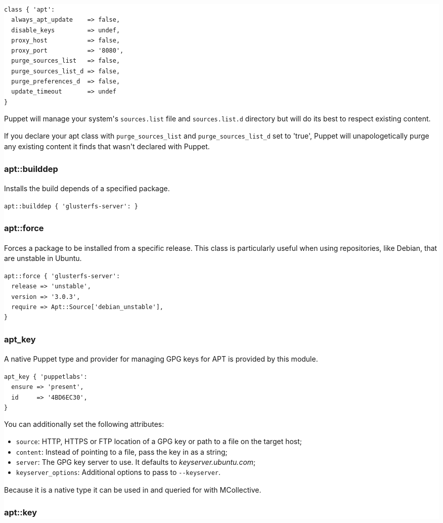     class { 'apt':
      always_apt_update    => false,
      disable_keys         => undef,
      proxy_host           => false,
      proxy_port           => '8080',
      purge_sources_list   => false,
      purge_sources_list_d => false,
      purge_preferences_d  => false,
      update_timeout       => undef
    }

Puppet will manage your system's `sources.list` file and `sources.list.d` directory but will do its best to respect existing content.

If you declare your apt class with `purge_sources_list` and `purge_sources_list_d` set to 'true', Puppet will unapologetically purge any existing content it finds that wasn't declared with Puppet.

### apt::builddep

Installs the build depends of a specified package.

    apt::builddep { 'glusterfs-server': }

### apt::force

Forces a package to be installed from a specific release.  This class is particularly useful when using repositories, like Debian, that are unstable in Ubuntu.

    apt::force { 'glusterfs-server':
      release => 'unstable',
      version => '3.0.3',
      require => Apt::Source['debian_unstable'],
    }

### apt_key

A native Puppet type and provider for managing GPG keys for APT is provided by
this module.

    apt_key { 'puppetlabs':
      ensure => 'present',
      id     => '4BD6EC30',
    }

You can additionally set the following attributes:

 * `source`: HTTP, HTTPS or FTP location of a GPG key or path to a file on the
             target host;
 * `content`: Instead of pointing to a file, pass the key in as a string;
 * `server`: The GPG key server to use. It defaults to *keyserver.ubuntu.com*;
 * `keyserver_options`: Additional options to pass to `--keyserver`.

Because it is a native type it can be used in and queried for with MCollective.

### apt::key
